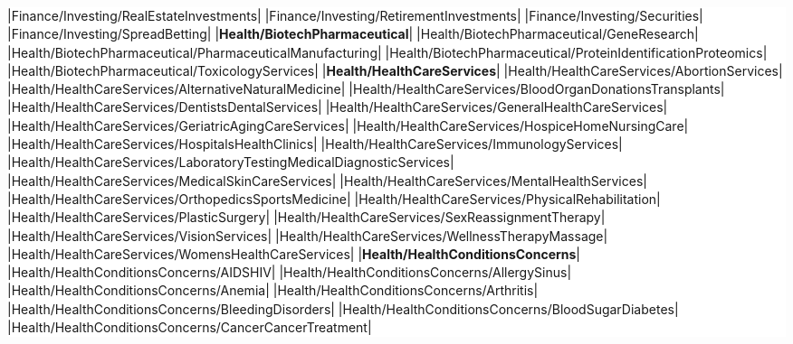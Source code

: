 |Finance/Investing/RealEstateInvestments|
|Finance/Investing/RetirementInvestments|
|Finance/Investing/Securities|
|Finance/Investing/SpreadBetting|
|**Health/BiotechPharmaceutical**|
|Health/BiotechPharmaceutical/GeneResearch|
|Health/BiotechPharmaceutical/PharmaceuticalManufacturing|
|Health/BiotechPharmaceutical/ProteinIdentificationProteomics|
|Health/BiotechPharmaceutical/ToxicologyServices|
|**Health/HealthCareServices**|
|Health/HealthCareServices/AbortionServices|
|Health/HealthCareServices/AlternativeNaturalMedicine|
|Health/HealthCareServices/BloodOrganDonationsTransplants|
|Health/HealthCareServices/DentistsDentalServices|
|Health/HealthCareServices/GeneralHealthCareServices|
|Health/HealthCareServices/GeriatricAgingCareServices|
|Health/HealthCareServices/HospiceHomeNursingCare|
|Health/HealthCareServices/HospitalsHealthClinics|
|Health/HealthCareServices/ImmunologyServices|
|Health/HealthCareServices/LaboratoryTestingMedicalDiagnosticServices|
|Health/HealthCareServices/MedicalSkinCareServices|
|Health/HealthCareServices/MentalHealthServices|
|Health/HealthCareServices/OrthopedicsSportsMedicine|
|Health/HealthCareServices/PhysicalRehabilitation|
|Health/HealthCareServices/PlasticSurgery|
|Health/HealthCareServices/SexReassignmentTherapy|
|Health/HealthCareServices/VisionServices|
|Health/HealthCareServices/WellnessTherapyMassage|
|Health/HealthCareServices/WomensHealthCareServices|
|**Health/HealthConditionsConcerns**|
|Health/HealthConditionsConcerns/AIDSHIV|
|Health/HealthConditionsConcerns/AllergySinus|
|Health/HealthConditionsConcerns/Anemia|
|Health/HealthConditionsConcerns/Arthritis|
|Health/HealthConditionsConcerns/BleedingDisorders|
|Health/HealthConditionsConcerns/BloodSugarDiabetes|
|Health/HealthConditionsConcerns/CancerCancerTreatment|